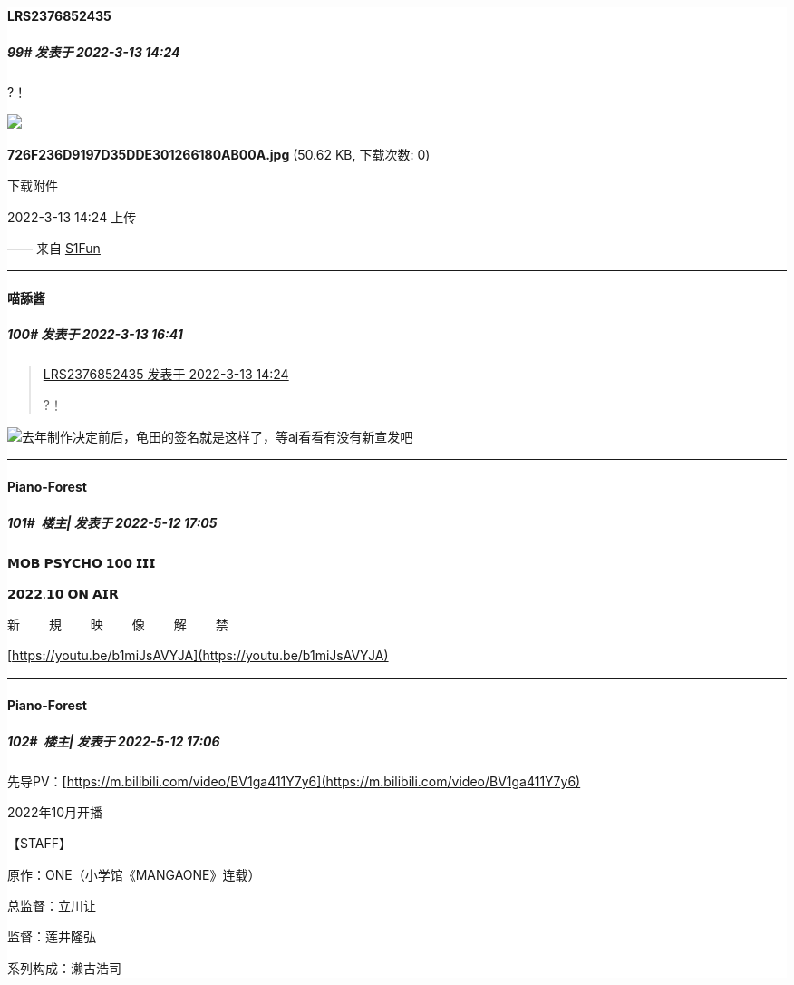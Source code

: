 ####  LRS2376852435  
##### 99#       发表于 2022-3-13 14:24

?！

<img src="https://img.saraba1st.com/forum/202203/13/142423c9c5vozrgww9mr3f.jpg" referrerpolicy="no-referrer">

<strong>726F236D9197D35DDE301266180AB00A.jpg</strong> (50.62 KB, 下载次数: 0)

下载附件

2022-3-13 14:24 上传

—— 来自 [S1Fun](https://s1fun.koalcat.com)

*****

####  喵舔酱  
##### 100#       发表于 2022-3-13 16:41

<blockquote><a href="httphttps://bbs.saraba1st.com/2b/forum.php?mod=redirect&amp;goto=findpost&amp;pid=55026627&amp;ptid=2032154" target="_blank">LRS2376852435 发表于 2022-3-13 14:24</a>

?！</blockquote>
<img src="https://static.saraba1st.com/image/smiley/face2017/033.png" referrerpolicy="no-referrer">去年制作决定前后，龟田的签名就是这样了，等aj看看有没有新宣发吧

*****

####  Piano-Forest  
##### 101#         楼主| 发表于 2022-5-12 17:05

𝗠𝗢𝗕 𝗣𝗦𝗬𝗖𝗛𝗢 𝟭𝟬𝟬 𝗜𝗜𝗜

𝟮𝟬𝟮𝟮.𝟭𝟬 𝗢𝗡 𝗔𝗜𝗥

新　　 規　　 映　　 像　　 解　　 禁

[https://youtu.be/b1miJsAVYJA](https://youtu.be/b1miJsAVYJA)

*****

####  Piano-Forest  
##### 102#         楼主| 发表于 2022-5-12 17:06

先导PV：[https://m.bilibili.com/video/BV1ga411Y7y6](https://m.bilibili.com/video/BV1ga411Y7y6)

2022年10月开播

 【STAFF】

原作：ONE（小学馆《MANGAONE》连载） 

总监督：立川让 

监督：莲井隆弘 

系列构成：濑古浩司 
